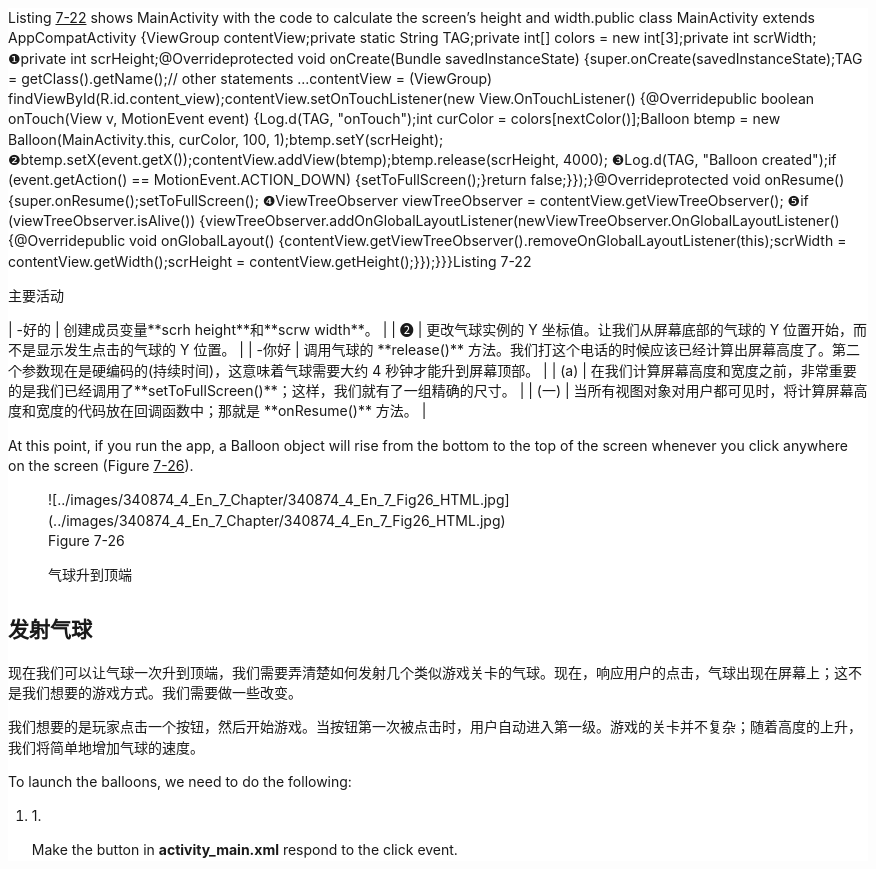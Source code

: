 Listing [7-22](#PC25) shows MainActivity with the code to calculate the screen’s height and width.public class MainActivity extends AppCompatActivity {ViewGroup contentView;private static String TAG;private int[] colors = new int[3];private int scrWidth; ❶private int scrHeight;@Overrideprotected void onCreate(Bundle savedInstanceState) {super.onCreate(savedInstanceState);TAG = getClass().getName();// other statements ...contentView = (ViewGroup) findViewById(R.id.content_view);contentView.setOnTouchListener(new View.OnTouchListener() {@Overridepublic boolean onTouch(View v, MotionEvent event) {Log.d(TAG, "onTouch");int curColor = colors[nextColor()];Balloon btemp = new Balloon(MainActivity.this, curColor, 100, 1);btemp.setY(scrHeight); ❷btemp.setX(event.getX());contentView.addView(btemp);btemp.release(scrHeight, 4000); ❸Log.d(TAG, "Balloon created");if (event.getAction() == MotionEvent.ACTION_DOWN) {setToFullScreen();}return false;}});}@Overrideprotected void onResume() {super.onResume();setToFullScreen(); ❹ViewTreeObserver viewTreeObserver = contentView.getViewTreeObserver(); ❺if (viewTreeObserver.isAlive()) {viewTreeObserver.addOnGlobalLayoutListener(newViewTreeObserver.OnGlobalLayoutListener() {@Overridepublic void onGlobalLayout() {contentView.getViewTreeObserver().removeOnGlobalLayoutListener(this);scrWidth = contentView.getWidth();scrHeight = contentView.getHeight();}});}}}Listing 7-22

主要活动

<colgroup><col class="tcol1 align-left"> <col class="tcol2 align-left"></colgroup> 
| -好的 | 创建成员变量**scrh height**和**scrw width**。 |
| ❷ | 更改气球实例的 Y 坐标值。让我们从屏幕底部的气球的 Y 位置开始，而不是显示发生点击的气球的 Y 位置。 |
| -你好 | 调用气球的 **release()** 方法。我们打这个电话的时候应该已经计算出屏幕高度了。第二个参数现在是硬编码的(持续时间)，这意味着气球需要大约 4 秒钟才能升到屏幕顶部。 |
| (a) | 在我们计算屏幕高度和宽度之前，非常重要的是我们已经调用了**setToFullScreen()**；这样，我们就有了一组精确的尺寸。 |
| (一) | 当所有视图对象对用户都可见时，将计算屏幕高度和宽度的代码放在回调函数中；那就是 **onResume()** 方法。 |

At this point, if you run the app, a Balloon object will rise from the bottom to the top of the screen whenever you click anywhere on the screen (Figure [7-26](#Fig26)).

<figure class="Figure" id="Fig26">![../images/340874_4_En_7_Chapter/340874_4_En_7_Fig26_HTML.jpg](../images/340874_4_En_7_Chapter/340874_4_En_7_Fig26_HTML.jpg)

<figcaption class="Caption" lang="en">Figure 7-26

气球升到顶端

</figcaption>

</figure>

</section>

<section class="Section1 RenderAsSection1" id="Sec7">

## 发射气球

现在我们可以让气球一次升到顶端，我们需要弄清楚如何发射几个类似游戏关卡的气球。现在，响应用户的点击，气球出现在屏幕上；这不是我们想要的游戏方式。我们需要做一些改变。

我们想要的是玩家点击一个按钮，然后开始游戏。当按钮第一次被点击时，用户自动进入第一级。游戏的关卡并不复杂；随着高度的上升，我们将简单地增加气球的速度。

To launch the balloons, we need to do the following:

1.  1\.

    Make the button in **activity_main.xml** respond to the click event.
